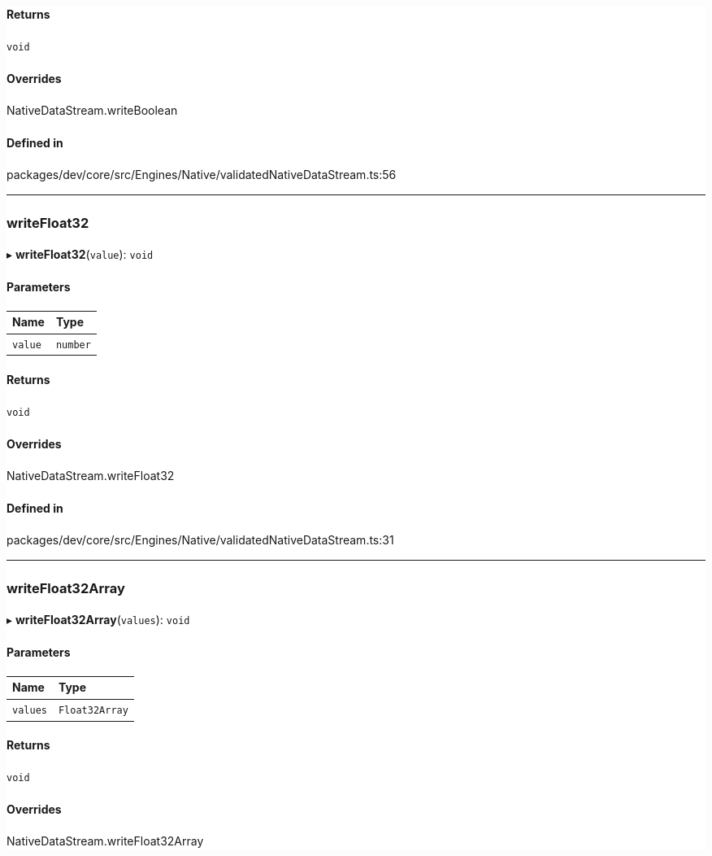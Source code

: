 #### Returns

`void`

#### Overrides

NativeDataStream.writeBoolean

#### Defined in

packages/dev/core/src/Engines/Native/validatedNativeDataStream.ts:56

___

### writeFloat32

▸ **writeFloat32**(`value`): `void`

#### Parameters

| Name | Type |
| :------ | :------ |
| `value` | `number` |

#### Returns

`void`

#### Overrides

NativeDataStream.writeFloat32

#### Defined in

packages/dev/core/src/Engines/Native/validatedNativeDataStream.ts:31

___

### writeFloat32Array

▸ **writeFloat32Array**(`values`): `void`

#### Parameters

| Name | Type |
| :------ | :------ |
| `values` | `Float32Array` |

#### Returns

`void`

#### Overrides

NativeDataStream.writeFloat32Array
